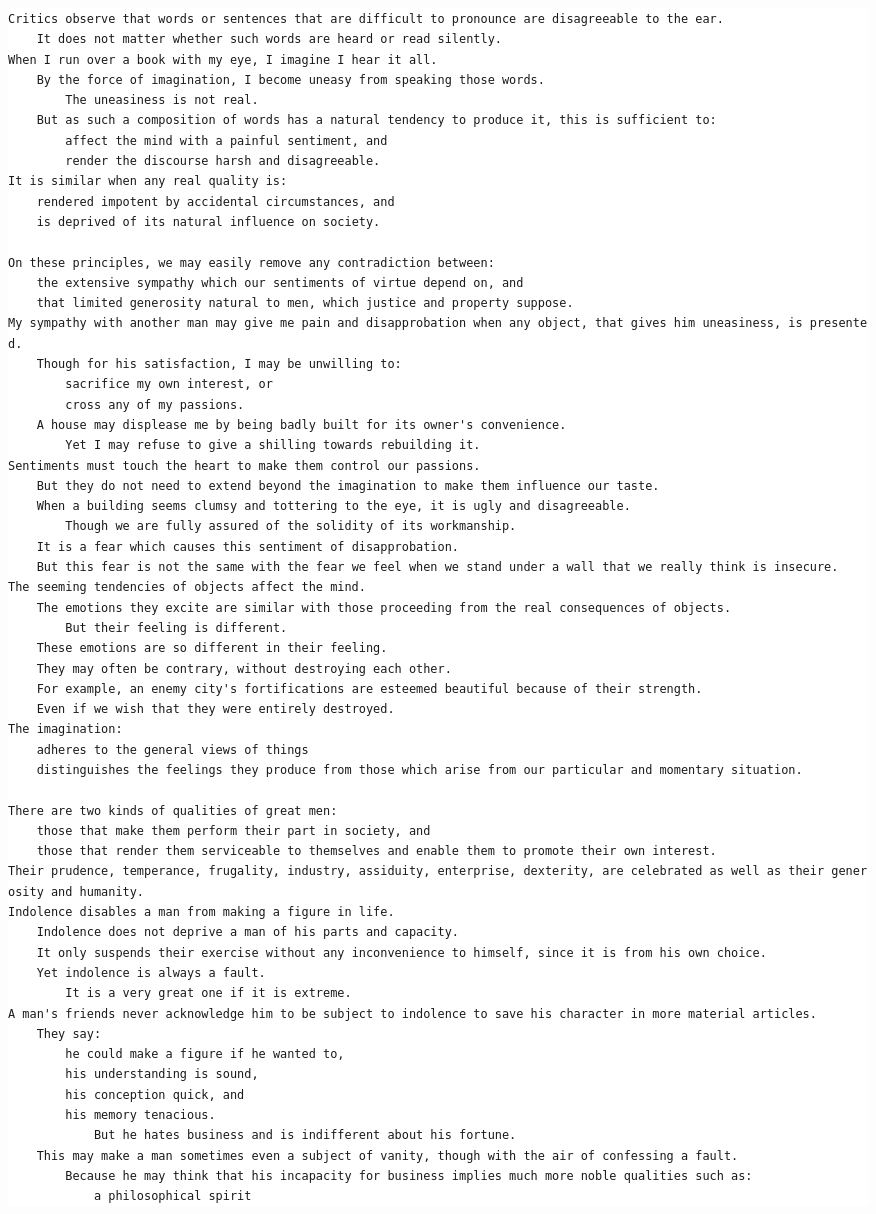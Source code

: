     Critics observe that words or sentences that are difficult to pronounce are disagreeable to the ear.
        It does not matter whether such words are heard or read silently.
    When I run over a book with my eye, I imagine I hear it all.
        By the force of imagination, I become uneasy from speaking those words.
            The uneasiness is not real.
        But as such a composition of words has a natural tendency to produce it, this is sufficient to:
            affect the mind with a painful sentiment, and
            render the discourse harsh and disagreeable.
    It is similar when any real quality is:
        rendered impotent by accidental circumstances, and
        is deprived of its natural influence on society.

    On these principles, we may easily remove any contradiction between:
        the extensive sympathy which our sentiments of virtue depend on, and
        that limited generosity natural to men, which justice and property suppose.
    My sympathy with another man may give me pain and disapprobation when any object, that gives him uneasiness, is presented.
        Though for his satisfaction, I may be unwilling to:
            sacrifice my own interest, or
            cross any of my passions.
        A house may displease me by being badly built for its owner's convenience.
            Yet I may refuse to give a shilling towards rebuilding it.
    Sentiments must touch the heart to make them control our passions.
        But they do not need to extend beyond the imagination to make them influence our taste.
        When a building seems clumsy and tottering to the eye, it is ugly and disagreeable.
            Though we are fully assured of the solidity of its workmanship.
        It is a fear which causes this sentiment of disapprobation.
        But this fear is not the same with the fear we feel when we stand under a wall that we really think is insecure.
    The seeming tendencies of objects affect the mind.
        The emotions they excite are similar with those proceeding from the real consequences of objects.
            But their feeling is different.
        These emotions are so different in their feeling.
        They may often be contrary, without destroying each other.
        For example, an enemy city's fortifications are esteemed beautiful because of their strength.
        Even if we wish that they were entirely destroyed.
    The imagination:
        adheres to the general views of things
        distinguishes the feelings they produce from those which arise from our particular and momentary situation.

    There are two kinds of qualities of great men:
        those that make them perform their part in society, and
        those that render them serviceable to themselves and enable them to promote their own interest.
    Their prudence, temperance, frugality, industry, assiduity, enterprise, dexterity, are celebrated as well as their generosity and humanity.
    Indolence disables a man from making a figure in life.
        Indolence does not deprive a man of his parts and capacity.
        It only suspends their exercise without any inconvenience to himself, since it is from his own choice.
        Yet indolence is always a fault.
            It is a very great one if it is extreme.
    A man's friends never acknowledge him to be subject to indolence to save his character in more material articles.
        They say:
            he could make a figure if he wanted to,
            his understanding is sound,
            his conception quick, and
            his memory tenacious.
                But he hates business and is indifferent about his fortune.
        This may make a man sometimes even a subject of vanity, though with the air of confessing a fault.
            Because he may think that his incapacity for business implies much more noble qualities such as:
                a philosophical spirit